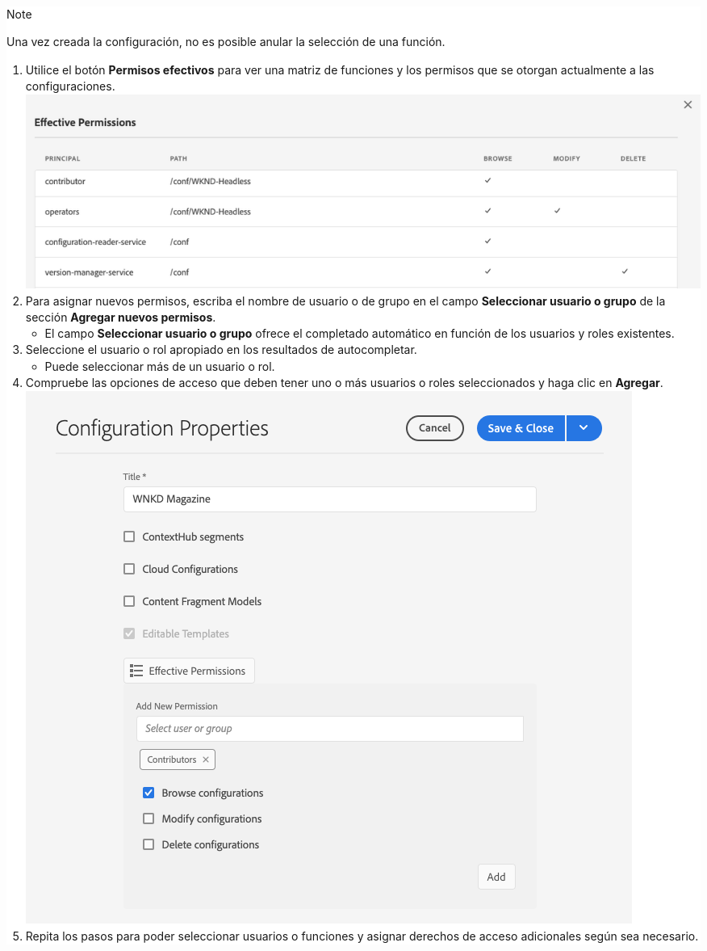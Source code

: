    >[!NOTE]
   >
   >Una vez creada la configuración, no es posible anular la selección de una función.

1. Utilice el botón **Permisos efectivos** para ver una matriz de funciones y los permisos que se otorgan actualmente a las configuraciones.
   ![Ventana de permisos efectiva](assets/configuration-effective-permissions.png)
1. Para asignar nuevos permisos, escriba el nombre de usuario o de grupo en el campo **Seleccionar usuario o grupo** de la sección **Agregar nuevos permisos**.
   * El campo **Seleccionar usuario o grupo** ofrece el completado automático en función de los usuarios y roles existentes.
1. Seleccione el usuario o rol apropiado en los resultados de autocompletar.
   * Puede seleccionar más de un usuario o rol.
1. Compruebe las opciones de acceso que deben tener uno o más usuarios o roles seleccionados y haga clic en **Agregar**.
   ![Agregar derechos de acceso a una configuración](assets/configuration-edit.png)
1. Repita los pasos para poder seleccionar usuarios o funciones y asignar derechos de acceso adicionales según sea necesario.